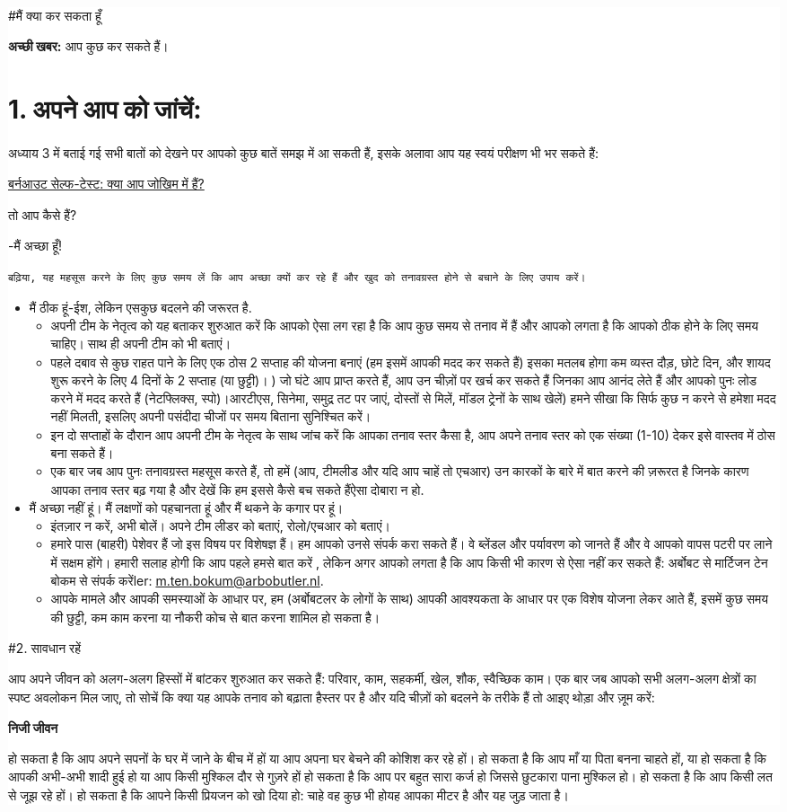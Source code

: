 #मैं क्या कर सकता हूँ

**अच्छी खबर:** आप कुछ कर सकते हैं।

# 1. अपने आप को जांचें:

अध्याय 3 में बताई गई सभी बातों को देखने पर आपको कुछ बातें समझ में आ सकती हैं, इसके अलावा आप यह स्वयं परीक्षण भी भर सकते हैं:

[बर्नआउट सेल्फ-टेस्ट: क्या आप जोखिम में हैं?](https://www.mindtools.com/pages/article/newTCS_08.htm)

तो आप कैसे हैं?

[]()

-मैं अच्छा हूँ!
    
    बढ़िया, यह महसूस करने के लिए कुछ समय लें कि आप अच्छा क्यों कर रहे हैं और खुद को तनावग्रस्त होने से बचाने के लिए उपाय करें।
    
- मैं ठीक हूं-ईश, लेकिन एसकुछ बदलने की जरूरत है.
    - अपनी टीम के नेतृत्व को यह बताकर शुरुआत करें कि आपको ऐसा लग रहा है कि आप कुछ समय से तनाव में हैं और आपको लगता है कि आपको ठीक होने के लिए समय चाहिए। साथ ही अपनी टीम को भी बताएं।
    - पहले दबाव से कुछ राहत पाने के लिए एक ठोस 2 सप्ताह की योजना बनाएं (हम इसमें आपकी मदद कर सकते हैं) इसका मतलब होगा कम व्यस्त दौड़, छोटे दिन, और शायद शुरू करने के लिए 4 दिनों के 2 सप्ताह (या छुट्टी)। ) जो घंटे आप प्राप्त करते हैं, आप उन चीज़ों पर खर्च कर सकते हैं जिनका आप आनंद लेते हैं और आपको पुनः लोड करने में मदद करते हैं (नेटफ्लिक्स, स्पो)।आरटीएस, सिनेमा, समुद्र तट पर जाएं, दोस्तों से मिलें, मॉडल ट्रेनों के साथ खेलें) हमने सीखा कि सिर्फ कुछ न करने से हमेशा मदद नहीं मिलती, इसलिए अपनी पसंदीदा चीजों पर समय बिताना सुनिश्चित करें।
    - इन दो सप्ताहों के दौरान आप अपनी टीम के नेतृत्व के साथ जांच करें कि आपका तनाव स्तर कैसा है, आप अपने तनाव स्तर को एक संख्या (1-10) देकर इसे वास्तव में ठोस बना सकते हैं।
    - एक बार जब आप पुनः तनावग्रस्त महसूस करते हैं, तो हमें (आप, टीमलीड और यदि आप चाहें तो एचआर) उन कारकों के बारे में बात करने की ज़रूरत है जिनके कारण आपका तनाव स्तर बढ़ गया है और देखें कि हम इससे कैसे बच सकते हैंऐसा दोबारा न हो.
- मैं अच्छा नहीं हूं। मैं लक्षणों को पहचानता हूं और मैं थकने के कगार पर हूं।
    - इंतज़ार न करें, अभी बोलें। अपने टीम लीडर को बताएं, रोलो/एचआर को बताएं।
    - हमारे पास (बाहरी) पेशेवर हैं जो इस विषय पर विशेषज्ञ हैं। हम आपको उनसे संपर्क करा सकते हैं। वे ब्लेंडल और पर्यावरण को जानते हैं और वे आपको वापस पटरी पर लाने में सक्षम होंगे। हमारी सलाह होगी कि आप पहले हमसे बात करें , लेकिन अगर आपको लगता है कि आप किसी भी कारण से ऐसा नहीं कर सकते हैं: अर्बोबट से मार्टिजन टेन बोकम से संपर्क करेंler: m.ten.bokum@arbobutler.nl.
    - आपके मामले और आपकी समस्याओं के आधार पर, हम (अर्बोबटलर के लोगों के साथ) आपकी आवश्यकता के आधार पर एक विशेष योजना लेकर आते हैं, इसमें कुछ समय की छुट्टी, कम काम करना या नौकरी कोच से बात करना शामिल हो सकता है।

#2. सावधान रहें

आप अपने जीवन को अलग-अलग हिस्सों में बांटकर शुरुआत कर सकते हैं: परिवार, काम, सहकर्मी, खेल, शौक, स्वैच्छिक काम। एक बार जब आपको सभी अलग-अलग क्षेत्रों का स्पष्ट अवलोकन मिल जाए, तो सोचें कि क्या यह आपके तनाव को बढ़ाता हैस्तर पर है और यदि चीज़ों को बदलने के तरीके हैं तो आइए थोड़ा और ज़ूम करें:

**निजी जीवन**

हो सकता है कि आप अपने सपनों के घर में जाने के बीच में हों या आप अपना घर बेचने की कोशिश कर रहे हों। हो सकता है कि आप माँ या पिता बनना चाहते हों, या हो सकता है कि आपकी अभी-अभी शादी हुई हो या आप किसी मुश्किल दौर से गुज़रे हों हो सकता है कि आप पर बहुत सारा कर्ज हो जिससे छुटकारा पाना मुश्किल हो। हो सकता है कि आप किसी लत से जूझ रहे हों। हो सकता है कि आपने किसी प्रियजन को खो दिया हो: चाहे वह कुछ भी होयह आपका मीटर है और यह जुड़ जाता है।
